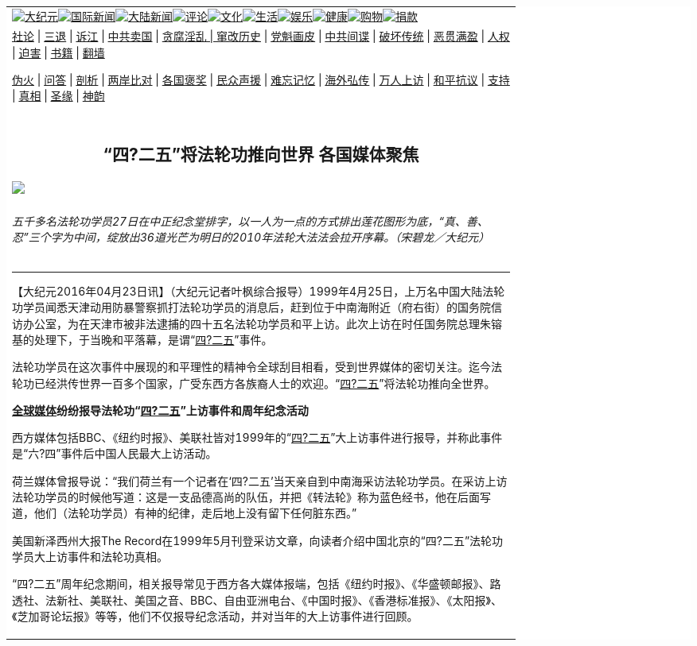<a name="1" id="1" target="_blank"></a><span id="1"></span>
<table border="0"><tr><td colspan="2" VALIGN=TOP><a href="https://github.com/mprjd2205/djy/blob/master/gb/nsc413.md#1"><img src="https://gitlab.com/szzdlab/www/raw/master/t/djy/1.jpg" title="大纪元"></a><a href="https://github.com/mprjd2205/djy/blob/master/gb/n24hr.md#1"><img src="https://gitlab.com/szzdlab/www/raw/master/t/djy/3.jpg" title="国际新闻"></a><a href="https://github.com/mprjd2205/djy/blob/master/gb/nsc413.md#1"><img src="https://gitlab.com/szzdlab/www/raw/master/t/djy/4.jpg" title="大陆新闻"></a><a href="https://github.com/mprjd2205/djy/blob/master/gb/news392.md#1"><img src="https://gitlab.com/szzdlab/www/raw/master/t/djy/5.jpg" title="评论"></a><a href="https://github.com/mprjd2205/djy/blob/master/gb/news2007.md#1"><img src="https://gitlab.com/szzdlab/www/raw/master/t/djy/6.jpg" title="文化"></a><a href="https://github.com/mprjd2205/djy/blob/master/gb/news2008.md#1"><img src="https://gitlab.com/szzdlab/www/raw/master/t/djy/7.jpg" title="生活"></a><a href="https://github.com/mprjd2205/djy/blob/master/gb/ncyule.md#1"><img src="https://gitlab.com/szzdlab/www/raw/master/t/djy/8.jpg" title="娱乐"></a><a href="https://github.com/mprjd2205/djy/blob/master/gb/nsc1002.md#1"><img src="https://gitlab.com/szzdlab/www/raw/master/t/djy/9.jpg" title="健康"><a href="https://www.youlucky.com"><img src="https://gitlab.com/szzdlab/www/raw/master/t/djy/10.jpg" title="购物"></a><a href="https://www.supportepoch.org/donation?utm_medium=epochtimes&utm_source=referral&utm_campaign=donate_button_djyhomepage"><img src="https://gitlab.com/szzdlab/www/raw/master/t/djy/12.jpg" title="捐款"></a></td></tr>
<tr><td colspan="2" VALIGN=TOP><a target="_blank" href="https://github.com/mprjd2205/djy/blob/master/gb/9p.md#1">社论</a> | <a target="_blank" href="https://github.com/mprjd2205/djy/blob/master/gb/nf5657.md#1">三退</a> | <a target="_blank" href="https://github.com/mprjd2205/djy/blob/master/gb/nf6123.md#1">诉江</a> | <a target="_blank" href="https://github.com/mprjd2205/djy/blob/master/gb/nf1176117.md#1">中共卖国</a> | <a target="_blank" href="https://github.com/mprjd2205/djy/blob/master/gb/nf5773.md#1">贪腐淫乱 | <a target="_blank" href="https://github.com/mprjd2205/djy/blob/master/gb/nf1176115.md#1">窜改历史</a> | <a target="_blank" href="https://github.com/mprjd2205/djy/blob/master/gb/nf1176107.md#1">党魁画皮</a> | <a target="_blank" href="https://github.com/mprjd2205/djy/blob/master/gb/nf1320400.md#1">中共间谍</a> | <a target="_blank" href="https://github.com/mprjd2205/djy/blob/master/gb/nf1176114.md#1">破坏传统</a> | <a target="_blank" href="https://github.com/mprjd2205/djy/blob/master/gb/nf5287.md#1">恶贯满盈</a> | <a target="_blank" href="https://github.com/mprjd2205/djy/blob/master/gb/ncid278.md#1">人权</a> | <a target="_blank" href="https://github.com/mprjd2205/djy/blob/master/gb/nf1176111.md#1">迫害</a> | <a target="_blank" href="https://github.com/mprjd2205/djy/blob/master/gb/nf1235328.md#1">书籍</a> | <a target="_blank" href="https://github.com/mprjd2205/www/blob/master/README.md?zsrh#1">翻墙</a></p><p><a target="_blank" href="https://github.com/mprjd2205/djy/blob/master/gb/nf5562.md#1">伪火</a> | <a target="_blank" href="https://github.com/mprjd2205/djy/blob/master/gb/nf4378.md#1">问答</a> | <a target="_blank" href="https://github.com/mprjd2205/djy/blob/master/gb/nf5792.md#1">剖析</a> | <a target="_blank" href="https://github.com/mprjd2205/djy/blob/master/gb/nf5735.md#1">两岸比对</a> | <a target="_blank" href="https://github.com/mprjd2205/djy/blob/master/gb/nf6119.md#1">各国褒奖</a> | <a target="_blank" href="https://github.com/mprjd2205/djy/blob/master/gb/nf6120.md#1">民众声援</a> | <a target="_blank" href="https://github.com/mprjd2205/djy/blob/master/gb/nf1188594.md#1">难忘记忆</a> | <a target="_blank" href="https://github.com/mprjd2205/djy/blob/master/gb/nf3180.md#1">海外弘传</a> | <a target="_blank" href="https://github.com/mprjd2205/djy/blob/master/gb/nf5410.md#1">万人上访</a> | <a target="_blank" href="https://github.com/mprjd2205/ntdtv/blob/master/gb/prog1530_1.md#1">和平抗议</a> | <a target="_blank" href="https://github.com/mprjd2205/djy/blob/master/gb/nf4386.md#1">支持</a> | <a target="_blank" href="https://github.com/mprjd2205/djy/blob/master/gb/nf4389.md#1">真相</a> | <a target="_blank" href="https://github.com/mprjd2205/djy/blob/master/gb/nf5790.md#1">圣缘</a> | <a target="_blank" href="https://github.com/mprjd2205/djy/blob/master/gb/nf4786.md#1">神韵</a></td></tr>
<tr><td VALIGN=TOP width="626"><h2 align=center>“四?二五”将法轮功推向世界 各国媒体聚焦</h2>
<img src="http://i.epochtimes.com/assets/uploads/2010/11/101127044356100311-600x400.jpg" />
<h6>五千多名法轮功学员27日在中正纪念堂排字，以一人为一点的方式排出莲花图形为底，“真、善、忍”三个字为中间，绽放出36道光芒为明日的2010年法轮大法法会拉开序幕。（宋碧龙／大纪元）
</h6>
<hr>
<p>【大纪元2016年04月23日讯】（大纪元记者叶枫综合报导）1999年4月25日，上万名中国大陆法轮功学员闻悉天津动用防暴警察抓打法轮功学员的消息后，赶到位于中南海附近（府右街）的国务院信访办公室，为在天津市被非法逮捕的四十五名法轮功学员和平上访。此次上访在时任国务院总理朱镕基的处理下，于当晚和平落幕，是谓“<a href="https://github.com/mprjd2205/djy/blob/master/gb/tag/%E5%9B%9B%E2%80%A7%E4%BA%8C%E4%BA%94.md">四?二五</a>”事件。</p>
<p>法轮功学员在这次事件中展现的和平理性的精神令全球刮目相看，受到世界媒体的密切关注。迄今法轮功已经洪传世界一百多个国家，广受东西方各族裔人士的欢迎。“<a href="https://github.com/mprjd2205/djy/blob/master/gb/tag/%E5%9B%9B%E2%80%A7%E4%BA%8C%E4%BA%94.md">四?二五</a>”将法轮功推向全世界。</p>
<p><strong><a href="https://github.com/mprjd2205/djy/blob/master/gb/tag/%E5%85%A8%E7%90%83%E5%AA%92%E4%BD%93.md">全球媒体</a>纷纷报导法轮功“<a href="https://github.com/mprjd2205/djy/blob/master/gb/tag/%E5%9B%9B%E2%80%A2%E4%BA%8C%E4%BA%94.md">四?二五</a>”上访事件和周年纪念活动</strong></p>
<p>西方媒体包括BBC、《纽约时报》、美联社皆对1999年的“<a href="https://github.com/mprjd2205/djy/blob/master/gb/tag/%E5%9B%9B%E2%80%A2%E4%BA%8C%E4%BA%94.md">四?二五</a>”大上访事件进行报导，并称此事件是“六?四”事件后中国人民最大上访活动。</p>
<p>荷兰媒体曾报导说：“我们荷兰有一个记者在‘四?二五’当天亲自到中南海采访法轮功学员。在采访上访法轮功学员的时候他写道：这是一支品德高尚的队伍，并把《转法轮》称为蓝色经书，他在后面写道，他们（法轮功学员）有神的纪律，走后地上没有留下任何脏东西。”</p>
<p>美国新泽西州大报The Record在1999年5月刊登采访文章，向读者介绍中国北京的“四?二五”法轮功学员大上访事件和法轮功真相。</p>
<p>“四?二五”周年纪念期间，相关报导常见于西方各大媒体报端，包括《纽约时报》、《华盛顿邮报》、路透社、法新社、美联社、美国之音、BBC、自由亚洲电台、《中国时报》、《香港标准报》、《太阳报》、《芝加哥论坛报》等等，他们不仅报导纪念活动，并对当年的大上访事件进行回顾。</p>